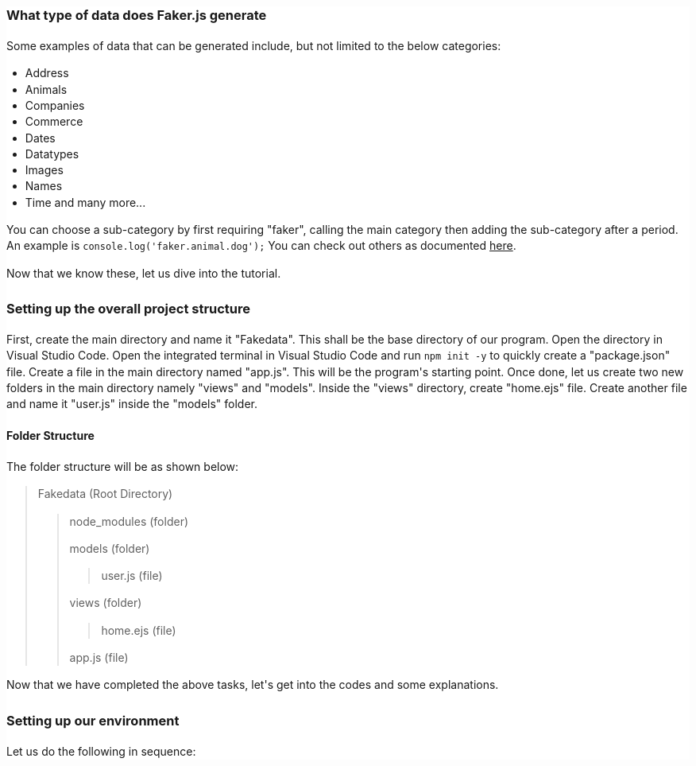 ### What type of data does Faker.js generate

Some examples of data that can be generated include, but not limited to the below categories:

- Address
- Animals
- Companies
- Commerce
- Dates
- Datatypes
- Images
- Names
- Time and many more...

You can choose a sub-category by first requiring "faker", calling the main category then adding the sub-category after a period. An example is `console.log('faker.animal.dog');`
You can check out others as documented [here](https://www.npmjs.com/package/faker).

Now that we know these, let us dive into the tutorial.

### Setting up the overall project structure

First, create the main directory and name it "Fakedata". This shall be the base directory of our program. Open the directory in Visual Studio Code.
Open the integrated terminal in Visual Studio Code and run `npm init -y` to quickly create a "package.json" file.
Create a file in the main directory named "app.js". This will be the program's starting point.
Once done, let us create two new folders in the main directory namely "views" and "models". Inside the "views" directory, create "home.ejs" file. Create another file and name it "user.js" inside the "models" folder.

#### Folder Structure

The folder structure will be as shown below:

> Fakedata (Root Directory)
>
> > node_modules (folder)
> >
> > models (folder)
> > > user.js (file)
> >
> > views (folder)
> > > home.ejs (file)
> >
> >
> > app.js (file)

Now that we have completed the above tasks, let's get into the codes and some explanations.

### Setting up our environment

Let us do the following in sequence:
